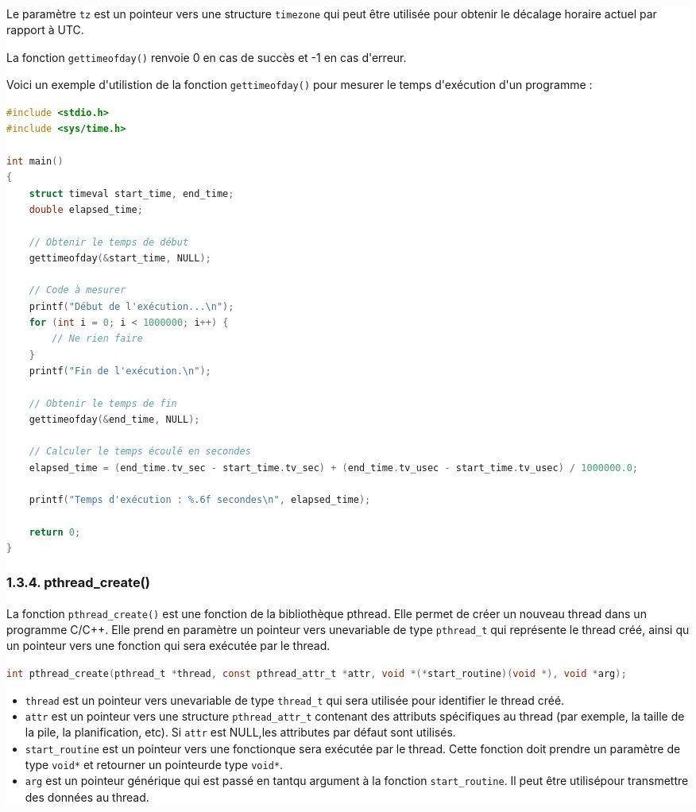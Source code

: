 Le paramètre `tz` est un pointeur vers une structure `timezone` qui peut être utilisée pour obtenir le décalage horaire actuel par rapport à UTC.

La fonction `gettimeofday()` renvoie 0 en cas de succès et -1 en cas d'erreur.

Voici un exemple d'utilistion de la fonction `gettimeofday()` pour mesurer le temps d'exécution d'un programme :

```c
#include <stdio.h>
#include <sys/time.h>

int main()
{
    struct timeval start_time, end_time;
    double elapsed_time;

    // Obtenir le temps de début
    gettimeofday(&start_time, NULL);

    // Code à mesurer
    printf("Début de l'exécution...\n");
    for (int i = 0; i < 1000000; i++) {
        // Ne rien faire
    }
    printf("Fin de l'exécution.\n");

    // Obtenir le temps de fin
    gettimeofday(&end_time, NULL);

    // Calculer le temps écoulé en secondes
    elapsed_time = (end_time.tv_sec - start_time.tv_sec) + (end_time.tv_usec - start_time.tv_usec) / 1000000.0;

    printf("Temps d'exécution : %.6f secondes\n", elapsed_time);

    return 0;
}
```

### 1.3.4. pthread_create()

La fonction `pthread_create()` est une fonction de la bibliothèque pthread. Elle permet de créer un nouveau thread dans un programme C/C++. Elle prend en paramètre un pointeur vers unevariable de type `pthread_t` qui représente le thread créé, ainsi qu un pointeur vers une fonction qui sera exécutée par le thread.

```c
int pthread_create(pthread_t *thread, const pthread_attr_t *attr, void *(*start_routine)(void *), void *arg);
```

- `thread` est un pointeur vers unevariable de type `thread_t` qui sera utilisée pour identifier le thread créé.
- `attr` est un pointeur vers une structure `pthread_attr_t` contenant des attributs spécifiques au thread (par exemple, la taille de la pile, la planification, etc). Si `attr` est NULL,les attributes par défaut sont utilisés.
- `start_routine` est un pointeur vers une fonctionque sera exécutée par le thread. Cette fonction doit prendre un paramètre de type `void*` et retourner un pointeurde type `void*`.
- `arg` est un pointeur générique qui est passé en tantqu argument à la fonction `start_routine`. Il peut être utilisépour transmettre des données au thread.
